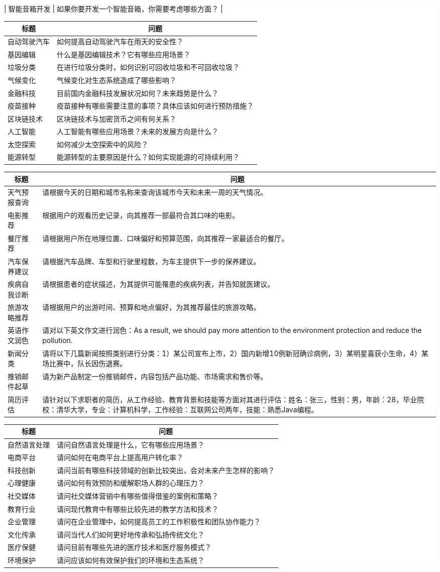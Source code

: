 | 智能音箱开发                 | 如果你要开发一个智能音箱，你需要考虑哪些方面？                                                                                                                                                                                                                                                                                                                                                                                                                                                                                                                                                                                                                                                                                                                                                                                                                                                                                                      |

| 标题 | 问题 |
| --- | --- |
| 自动驾驶汽车 | 如何提高自动驾驶汽车在雨天的安全性？ |
| 基因编辑 | 什么是基因编辑技术？它有哪些应用场景？ |
| 垃圾分类 | 在进行垃圾分类时，如何识别可回收垃圾和不可回收垃圾？ |
| 气候变化 | 气候变化对生态系统造成了哪些影响？ |
| 金融科技 | 目前国内金融科技发展状况如何？未来趋势是什么？ |
| 疫苗接种 | 疫苗接种有哪些需要注意的事项？具体应该如何进行预防措施？ |
| 区块链技术 | 区块链技术与加密货币之间有何关系？ |
| 人工智能 | 人工智能有哪些应用场景？未来的发展方向是什么？ |
| 太空探索 | 如何减少太空探索中的风险？ |
| 能源转型 | 能源转型的主要原因是什么？如何实现能源的可持续利用？ |

|标题|问题|
|---|---|
|天气预报查询|请根据今天的日期和城市名称来查询该城市今天和未来一周的天气情况。|
|电影推荐|根据用户的观看历史记录，向其推荐一部最符合其口味的电影。|
|餐厅推荐|请根据用户所在地理位置、口味偏好和预算范围，向其推荐一家最适合的餐厅。|
|汽车保养建议|请根据汽车品牌、车型和行驶里程数，为车主提供下一步的保养建议。|
|疾病自我诊断|请根据患者的症状描述，为其提供可能罹患的疾病列表，并告知就医建议。|
|旅游攻略推荐|请根据用户的出游时间、预算和地点偏好，为其推荐最佳的旅游攻略。|
|英语作文润色|请对以下英文作文进行润色：As a result, we should pay more attention to the environment protection and reduce the pollution.|
|新闻分类|请将以下几篇新闻按照类别进行分类：1）某公司宣布上市，2）国内新增10例新冠确诊病例，3）某明星喜获小生命，4）某场比赛中，队长因伤退赛。|
|推销邮件起草|请为新产品制定一份推销邮件，内容包括产品功能、市场需求和售价等。|
|简历评估|请针对以下求职者的简历，从工作经验、教育背景和技能等方面对其进行评估：姓名：张三，性别：男，年龄：28，毕业院校：清华大学，专业：计算机科学，工作经验：互联网公司两年，技能：熟悉Java编程。|

|标题|问题|
|---|---|
|自然语言处理|请问自然语言处理是什么，它有哪些应用场景？|
|电商平台|请问如何在电商平台上提高用户转化率？|
|科技创新|请问当前有哪些科技领域的创新比较突出，会对未来产生怎样的影响？|
|心理健康|请问如何有效预防和缓解职场人群的心理压力？|
|社交媒体|请问社交媒体营销中有哪些值得借鉴的案例和策略？|
|教育行业|请问现代教育中有哪些比较先进的教学方法和技术？|
|企业管理|请问在企业管理中，如何提高员工的工作积极性和团队协作能力？|
|文化传承|请问当代人们如何更好地传承和弘扬传统文化？|
|医疗保健|请问目前有哪些先进的医疗技术和医疗服务模式？|
|环境保护|请问应该如何有效保护我们的环境和生态系统？|
